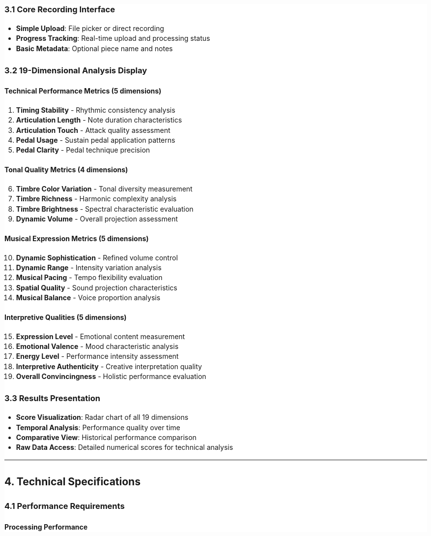 ### **3.1 Core Recording Interface**

- **Simple Upload**: File picker or direct recording
- **Progress Tracking**: Real-time upload and processing status
- **Basic Metadata**: Optional piece name and notes

### **3.2 19-Dimensional Analysis Display**

#### **Technical Performance Metrics (5 dimensions)**

1. **Timing Stability** - Rhythmic consistency analysis
2. **Articulation Length** - Note duration characteristics  
3. **Articulation Touch** - Attack quality assessment
4. **Pedal Usage** - Sustain pedal application patterns
5. **Pedal Clarity** - Pedal technique precision

#### **Tonal Quality Metrics (4 dimensions)**

6. **Timbre Color Variation** - Tonal diversity measurement
7. **Timbre Richness** - Harmonic complexity analysis
8. **Timbre Brightness** - Spectral characteristic evaluation
9. **Dynamic Volume** - Overall projection assessment

#### **Musical Expression Metrics (5 dimensions)**

10. **Dynamic Sophistication** - Refined volume control
11. **Dynamic Range** - Intensity variation analysis
12. **Musical Pacing** - Tempo flexibility evaluation
13. **Spatial Quality** - Sound projection characteristics
14. **Musical Balance** - Voice proportion analysis

#### **Interpretive Qualities (5 dimensions)**

15. **Expression Level** - Emotional content measurement
16. **Emotional Valence** - Mood characteristic analysis
17. **Energy Level** - Performance intensity assessment
18. **Interpretive Authenticity** - Creative interpretation quality
19. **Overall Convincingness** - Holistic performance evaluation

### **3.3 Results Presentation**

- **Score Visualization**: Radar chart of all 19 dimensions
- **Temporal Analysis**: Performance quality over time
- **Comparative View**: Historical performance comparison
- **Raw Data Access**: Detailed numerical scores for technical analysis

---

## **4. Technical Specifications**

### **4.1 Performance Requirements**

#### **Processing Performance**
